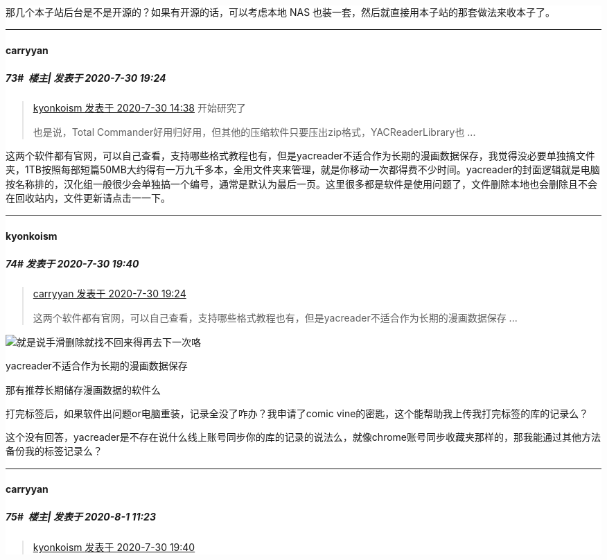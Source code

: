 那几个本子站后台是不是开源的？如果有开源的话，可以考虑本地 NAS 也装一套，然后就直接用本子站的那套做法来收本子了。







*****

####  carryyan  
##### 73#         楼主| 发表于 2020-7-30 19:24



<blockquote><a href="httphttps://bbs.saraba1st.com/2b/forum.php?mod=redirect&amp;goto=findpost&amp;pid=48260690&amp;ptid=1951068" target="_blank">kyonkoism 发表于 2020-7-30 14:38</a>
开始研究了


也是说，Total Commander好用归好用，但其他的压缩软件只要压出zip格式，YACReaderLibrary也 ...</blockquote>
这两个软件都有官网，可以自己查看，支持哪些格式教程也有，但是yacreader不适合作为长期的漫画数据保存，我觉得没必要单独搞文件夹，1TB按照每部短篇50MB大约得有一万九千多本，全用文件夹来管理，就是你移动一次都得费不少时间。yacreader的封面逻辑就是电脑按名称排的，汉化组一般很少会单独搞一个编号，通常是默认为最后一页。这里很多都是软件是使用问题了，文件删除本地也会删除且不会在回收站内，文件更新请点击一一下。







*****

####  kyonkoism  
##### 74#       发表于 2020-7-30 19:40



<blockquote><a href="httphttps://bbs.saraba1st.com/2b/forum.php?mod=redirect&amp;goto=findpost&amp;pid=48264026&amp;ptid=1951068" target="_blank">carryyan 发表于 2020-7-30 19:24</a>

这两个软件都有官网，可以自己查看，支持哪些格式教程也有，但是yacreader不适合作为长期的漫画数据保存 ...</blockquote>
<img src="https://static.saraba1st.com/image/smiley/face2017/095.png" referrerpolicy="no-referrer">就是说手滑删除就找不回来得再去下一次咯

yacreader不适合作为长期的漫画数据保存

那有推荐长期储存漫画数据的软件么

打完标签后，如果软件出问题or电脑重装，记录全没了咋办？我申请了comic vine的密匙，这个能帮助我上传我打完标签的库的记录么？

这个没有回答，yacreader是不存在说什么线上账号同步你的库的记录的说法么，就像chrome账号同步收藏夹那样的，那我能通过其他方法备份我的标签记录么？







*****

####  carryyan  
##### 75#         楼主| 发表于 2020-8-1 11:23



<blockquote><a href="httphttps://bbs.saraba1st.com/2b/forum.php?mod=redirect&amp;goto=findpost&amp;pid=48264197&amp;ptid=1951068" target="_blank">kyonkoism 发表于 2020-7-30 19:40</a>
